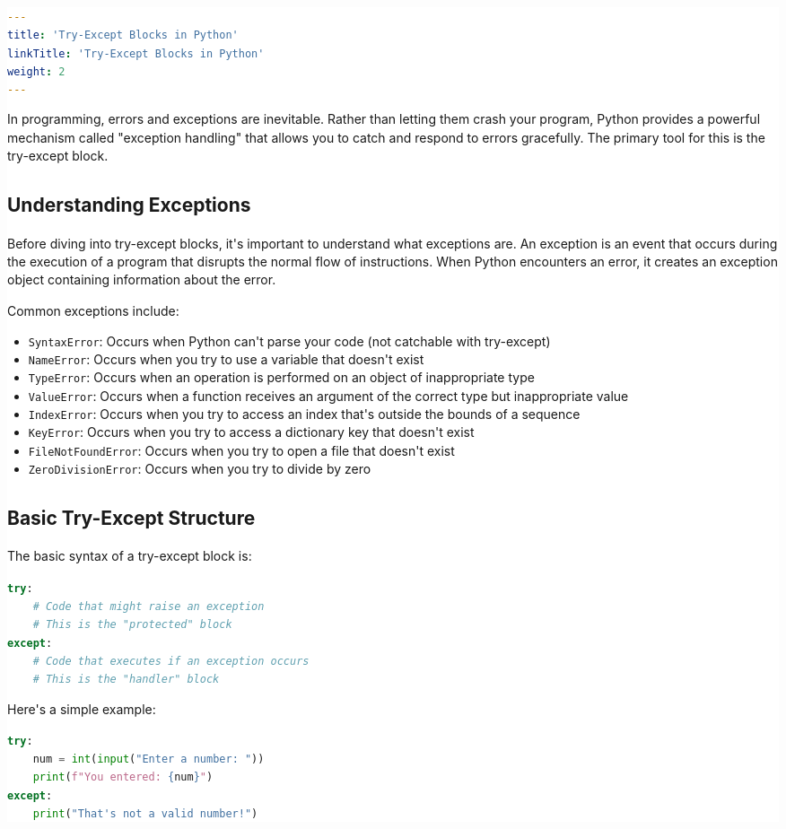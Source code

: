 ```yaml
---
title: 'Try-Except Blocks in Python'
linkTitle: 'Try-Except Blocks in Python'
weight: 2
---
```


In programming, errors and exceptions are inevitable. Rather than letting them crash your program, Python provides a powerful mechanism called "exception handling" that allows you to catch and respond to errors gracefully. The primary tool for this is the try-except block.

## Understanding Exceptions

Before diving into try-except blocks, it's important to understand what exceptions are. An exception is an event that occurs during the execution of a program that disrupts the normal flow of instructions. When Python encounters an error, it creates an exception object containing information about the error.

Common exceptions include:

- `SyntaxError`: Occurs when Python can't parse your code (not catchable with try-except)
- `NameError`: Occurs when you try to use a variable that doesn't exist
- `TypeError`: Occurs when an operation is performed on an object of inappropriate type
- `ValueError`: Occurs when a function receives an argument of the correct type but inappropriate value
- `IndexError`: Occurs when you try to access an index that's outside the bounds of a sequence
- `KeyError`: Occurs when you try to access a dictionary key that doesn't exist
- `FileNotFoundError`: Occurs when you try to open a file that doesn't exist
- `ZeroDivisionError`: Occurs when you try to divide by zero

## Basic Try-Except Structure

The basic syntax of a try-except block is:

```python
try:
    # Code that might raise an exception
    # This is the "protected" block
except:
    # Code that executes if an exception occurs
    # This is the "handler" block
```

Here's a simple example:

```python
try:
    num = int(input("Enter a number: "))
    print(f"You entered: {num}")
except:
    print("That's not a valid number!")
```
